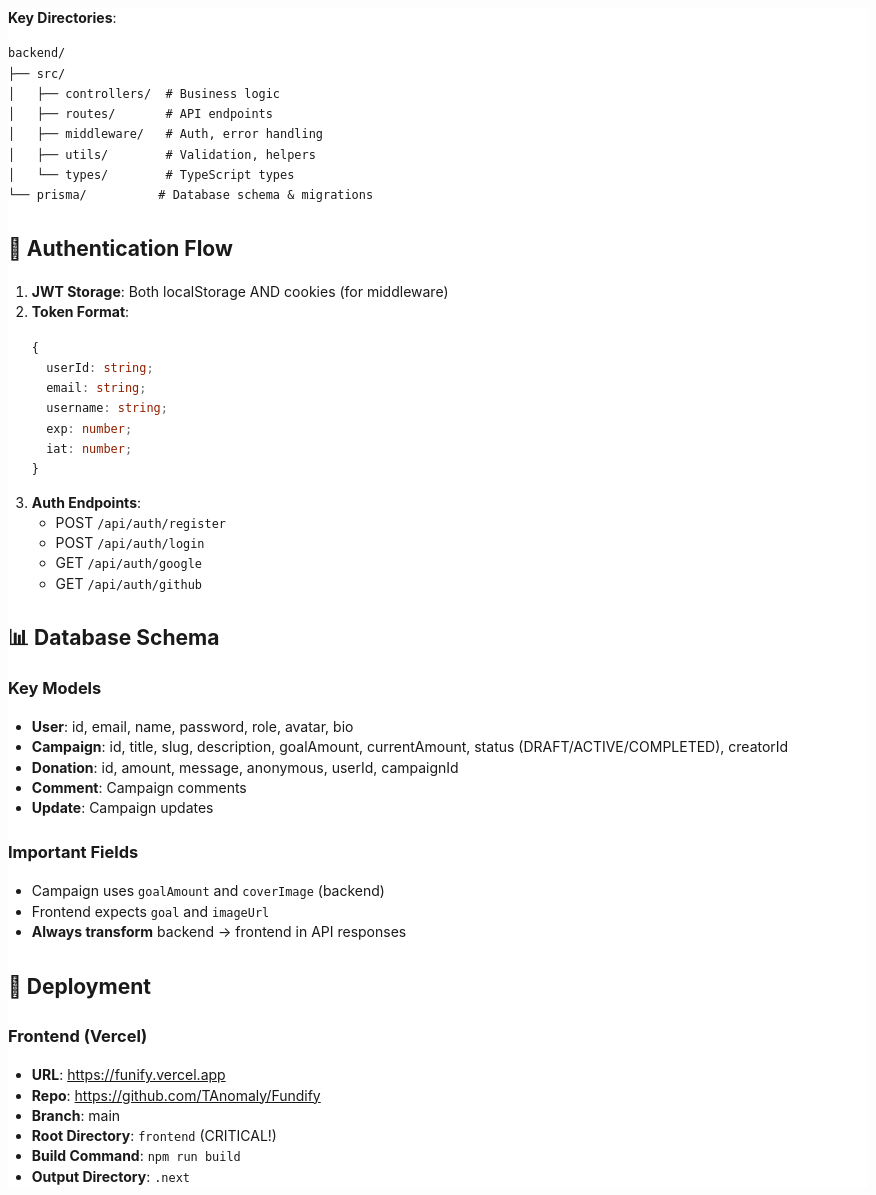 **Key Directories**:
```
backend/
├── src/
│   ├── controllers/  # Business logic
│   ├── routes/       # API endpoints
│   ├── middleware/   # Auth, error handling
│   ├── utils/        # Validation, helpers
│   └── types/        # TypeScript types
└── prisma/          # Database schema & migrations
```

## 🔐 Authentication Flow

1. **JWT Storage**: Both localStorage AND cookies (for middleware)
2. **Token Format**:
   ```typescript
   {
     userId: string;
     email: string;
     username: string;
     exp: number;
     iat: number;
   }
   ```
3. **Auth Endpoints**:
   - POST `/api/auth/register`
   - POST `/api/auth/login`
   - GET `/api/auth/google`
   - GET `/api/auth/github`

## 📊 Database Schema

### Key Models
- **User**: id, email, name, password, role, avatar, bio
- **Campaign**: id, title, slug, description, goalAmount, currentAmount, status (DRAFT/ACTIVE/COMPLETED), creatorId
- **Donation**: id, amount, message, anonymous, userId, campaignId
- **Comment**: Campaign comments
- **Update**: Campaign updates

### Important Fields
- Campaign uses `goalAmount` and `coverImage` (backend)
- Frontend expects `goal` and `imageUrl`
- **Always transform** backend → frontend in API responses

## 🚀 Deployment

### Frontend (Vercel)
- **URL**: https://funify.vercel.app
- **Repo**: https://github.com/TAnomaly/Fundify
- **Branch**: main
- **Root Directory**: `frontend` (CRITICAL!)
- **Build Command**: `npm run build`
- **Output Directory**: `.next`
